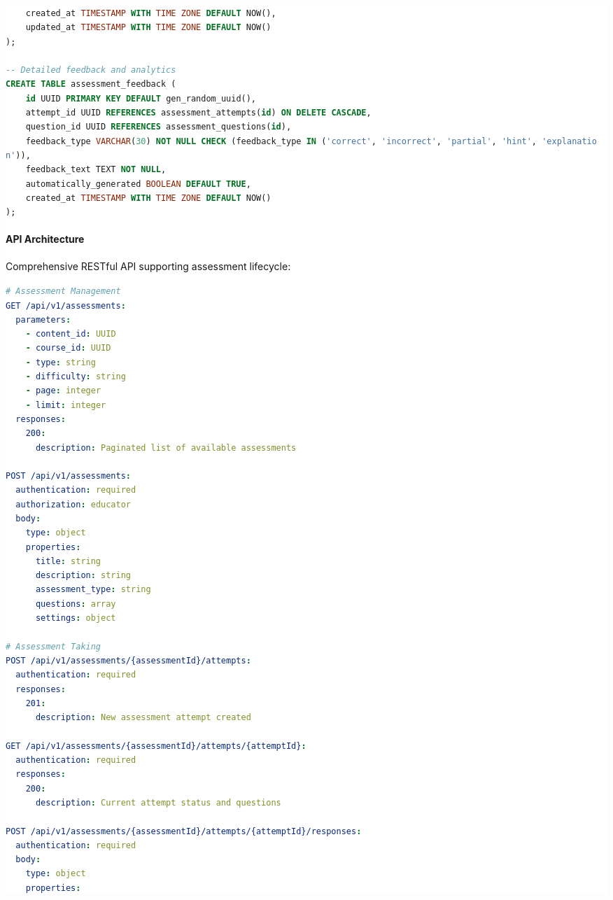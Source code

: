 ```sql
    created_at TIMESTAMP WITH TIME ZONE DEFAULT NOW(),
    updated_at TIMESTAMP WITH TIME ZONE DEFAULT NOW()
);

-- Detailed feedback and analytics
CREATE TABLE assessment_feedback (
    id UUID PRIMARY KEY DEFAULT gen_random_uuid(),
    attempt_id UUID REFERENCES assessment_attempts(id) ON DELETE CASCADE,
    question_id UUID REFERENCES assessment_questions(id),
    feedback_type VARCHAR(30) NOT NULL CHECK (feedback_type IN ('correct', 'incorrect', 'partial', 'hint', 'explanation')),
    feedback_text TEXT NOT NULL,
    automatically_generated BOOLEAN DEFAULT TRUE,
    created_at TIMESTAMP WITH TIME ZONE DEFAULT NOW()
);
```

#### API Architecture
Comprehensive RESTful API supporting assessment lifecycle:

```yaml
# Assessment Management
GET /api/v1/assessments:
  parameters:
    - content_id: UUID
    - course_id: UUID
    - type: string
    - difficulty: string
    - page: integer
    - limit: integer
  responses:
    200:
      description: Paginated list of available assessments

POST /api/v1/assessments:
  authentication: required
  authorization: educator
  body:
    type: object
    properties:
      title: string
      description: string
      assessment_type: string
      questions: array
      settings: object

# Assessment Taking
POST /api/v1/assessments/{assessmentId}/attempts:
  authentication: required
  responses:
    201:
      description: New assessment attempt created

GET /api/v1/assessments/{assessmentId}/attempts/{attemptId}:
  authentication: required
  responses:
    200:
      description: Current attempt status and questions

POST /api/v1/assessments/{assessmentId}/attempts/{attemptId}/responses:
  authentication: required
  body:
    type: object
    properties:
```